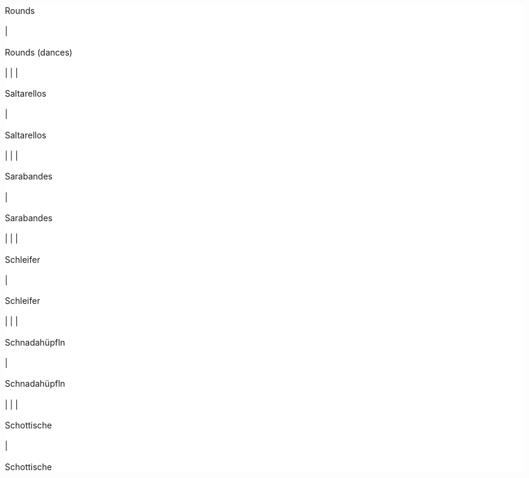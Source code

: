 Rounds

 | 

Rounds (dances)

 | |
| 

Saltarellos

 | 

Saltarellos

 | |
| 

Sarabandes

 | 

Sarabandes

 | |
| 

Schleifer

 | 

Schleifer

 | |
| 

Schnadahüpfln

 | 

Schnadahüpfln

 | |
| 

Schottische

 | 

Schottische
